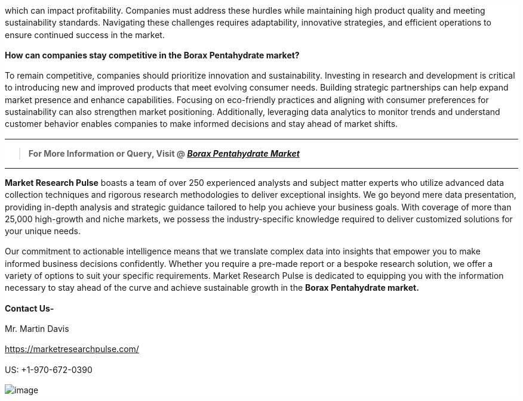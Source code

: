 which can impact profitability. Companies must address these hurdles while maintaining high product quality and meeting sustainability standards. Navigating these challenges requires adaptability, innovative strategies, and efficient operations to ensure continued success in the market.</p><p><strong>How can companies stay competitive in the Borax Pentahydrate market?</strong></p><p>To remain competitive, companies should prioritize innovation and sustainability. Investing in research and development is critical to introducing new and improved products that meet evolving consumer needs. Building strategic partnerships can help expand market presence and enhance capabilities. Focusing on eco-friendly practices and aligning with consumer preferences for sustainability can also strengthen market positioning. Additionally, leveraging data analytics to monitor trends and understand customer behavior enables companies to make informed decisions and stay ahead of market shifts.</p><hr /><blockquote><p><strong>For More Information or Query, Visit @&nbsp;<em><a href="https://marketresearchpulse.com/report/96850/borax-pentahydrate-market?utm_source=Linkedin&utm_medium=0111">Borax Pentahydrate Market</a></em></strong></p></blockquote><hr /><p><strong>Market Research Pulse</strong> boasts a team of over 250 experienced analysts and subject matter experts who utilize advanced data collection techniques and rigorous research methodologies to deliver exceptional insights. We go beyond mere data presentation, providing in-depth analysis and strategic guidance tailored to help you achieve your business goals. With coverage of more than 25,000 high-growth and niche markets, we possess the industry-specific knowledge required to deliver customized solutions for your unique needs.</p><p>Our commitment to actionable intelligence means that we translate complex data into insights that empower you to make informed business decisions confidently. Whether you require a pre-made report or a bespoke research solution, we offer a variety of options to suit your specific requirements. Market Research Pulse is dedicated to equipping you with the information necessary to stay ahead of the curve and achieve sustainable growth in the <strong>Borax Pentahydrate market.</strong></p><p><strong>Contact Us-</strong></p><p>Mr. Martin Davis</p><p>https://marketresearchpulse.com/</p><p>US: +1-970-672-0390</p>
![image](https://github.com/user-attachments/assets/c29c8f29-40cb-4bf7-96f1-a5a26b50e7e2)
